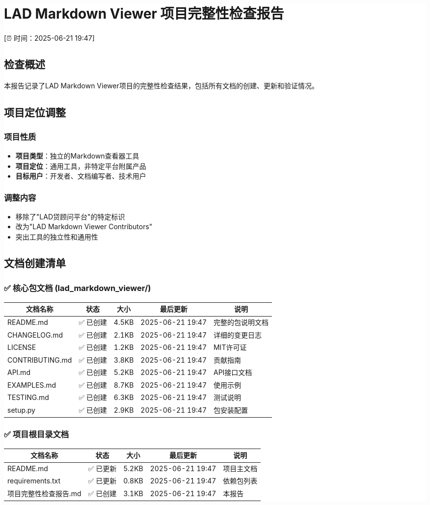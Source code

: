 # LAD Markdown Viewer 项目完整性检查报告

[⏰ 时间：2025-06-21 19:47]

## 检查概述

本报告记录了LAD Markdown Viewer项目的完整性检查结果，包括所有文档的创建、更新和验证情况。

## 项目定位调整

### 项目性质
- **项目类型**：独立的Markdown查看器工具
- **项目定位**：通用工具，非特定平台附属产品
- **目标用户**：开发者、文档编写者、技术用户

### 调整内容
- 移除了"LAD贷顾问平台"的特定标识
- 改为"LAD Markdown Viewer Contributors"
- 突出工具的独立性和通用性

## 文档创建清单

### ✅ 核心包文档 (lad_markdown_viewer/)

| 文档名称 | 状态 | 大小 | 最后更新 | 说明 |
|---------|------|------|----------|------|
| README.md | ✅ 已创建 | 4.5KB | 2025-06-21 19:47 | 完整的包说明文档 |
| CHANGELOG.md | ✅ 已创建 | 2.1KB | 2025-06-21 19:47 | 详细的变更日志 |
| LICENSE | ✅ 已创建 | 1.2KB | 2025-06-21 19:47 | MIT许可证 |
| CONTRIBUTING.md | ✅ 已创建 | 3.8KB | 2025-06-21 19:47 | 贡献指南 |
| API.md | ✅ 已创建 | 5.2KB | 2025-06-21 19:47 | API接口文档 |
| EXAMPLES.md | ✅ 已创建 | 8.7KB | 2025-06-21 19:47 | 使用示例 |
| TESTING.md | ✅ 已创建 | 6.3KB | 2025-06-21 19:47 | 测试说明 |
| setup.py | ✅ 已创建 | 2.9KB | 2025-06-21 19:47 | 包安装配置 |

### ✅ 项目根目录文档

| 文档名称 | 状态 | 大小 | 最后更新 | 说明 |
|---------|------|------|----------|------|
| README.md | ✅ 已更新 | 5.2KB | 2025-06-21 19:47 | 项目主文档 |
| requirements.txt | ✅ 已更新 | 0.8KB | 2025-06-21 19:47 | 依赖包列表 |
| 项目完整性检查报告.md | ✅ 已创建 | 3.1KB | 2025-06-21 19:47 | 本报告 |
